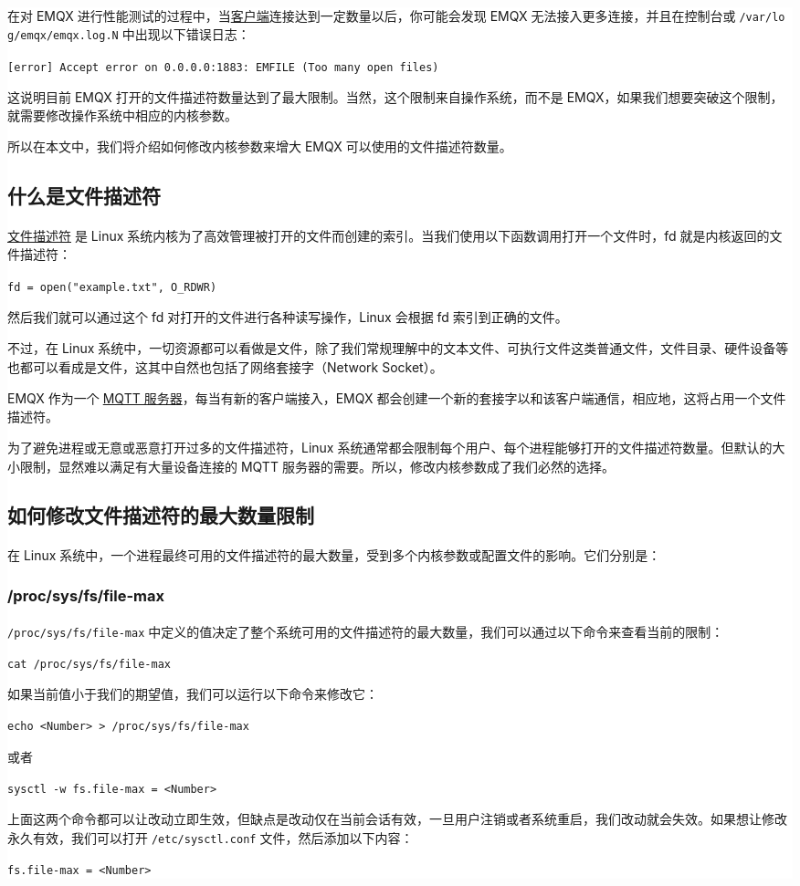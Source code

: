 在对 EMQX 进行性能测试的过程中，当[客户端](https://www.emqx.com/zh/blog/mqtt-client-tools)连接达到一定数量以后，你可能会发现 EMQX 无法接入更多连接，并且在控制台或 `/var/log/emqx/emqx.log.N` 中出现以下错误日志：

```
[error] Accept error on 0.0.0.0:1883: EMFILE (Too many open files)
```

这说明目前 EMQX 打开的文件描述符数量达到了最大限制。当然，这个限制来自操作系统，而不是 EMQX，如果我们想要突破这个限制，就需要修改操作系统中相应的内核参数。

所以在本文中，我们将介绍如何修改内核参数来增大 EMQX 可以使用的文件描述符数量。

## 什么是文件描述符

[文件描述符](https://zh.wikipedia.org/zh-hans/文件描述符) 是 Linux 系统内核为了高效管理被打开的文件而创建的索引。当我们使用以下函数调用打开一个文件时，fd 就是内核返回的文件描述符：

```
fd = open("example.txt", O_RDWR)
```

然后我们就可以通过这个 fd 对打开的文件进行各种读写操作，Linux 会根据 fd 索引到正确的文件。

不过，在 Linux 系统中，一切资源都可以看做是文件，除了我们常规理解中的文本文件、可执行文件这类普通文件，文件目录、硬件设备等也都可以看成是文件，这其中自然也包括了网络套接字（Network Socket）。

EMQX 作为一个 [MQTT 服务器](https://www.emqx.com/zh/blog/the-ultimate-guide-to-mqtt-broker-comparison)，每当有新的客户端接入，EMQX 都会创建一个新的套接字以和该客户端通信，相应地，这将占用一个文件描述符。

为了避免进程或无意或恶意打开过多的文件描述符，Linux 系统通常都会限制每个用户、每个进程能够打开的文件描述符数量。但默认的大小限制，显然难以满足有大量设备连接的 MQTT 服务器的需要。所以，修改内核参数成了我们必然的选择。

## 如何修改文件描述符的最大数量限制

在 Linux 系统中，一个进程最终可用的文件描述符的最大数量，受到多个内核参数或配置文件的影响。它们分别是：

### /proc/sys/fs/file-max

`/proc/sys/fs/file-max` 中定义的值决定了整个系统可用的文件描述符的最大数量，我们可以通过以下命令来查看当前的限制：

```
cat /proc/sys/fs/file-max
```

如果当前值小于我们的期望值，我们可以运行以下命令来修改它：

```
echo <Number> > /proc/sys/fs/file-max
```

或者

```
sysctl -w fs.file-max = <Number>
```

上面这两个命令都可以让改动立即生效，但缺点是改动仅在当前会话有效，一旦用户注销或者系统重启，我们改动就会失效。如果想让修改永久有效，我们可以打开 `/etc/sysctl.conf` 文件，然后添加以下内容：

```
fs.file-max = <Number>
```
